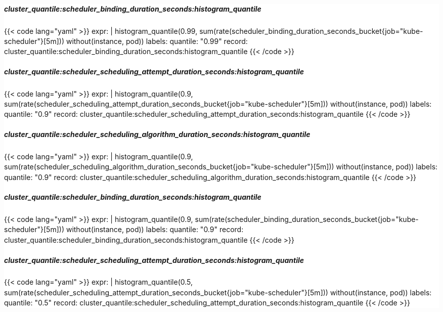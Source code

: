 ##### cluster_quantile:scheduler_binding_duration_seconds:histogram_quantile

{{< code lang="yaml" >}}
expr: |
  histogram_quantile(0.99, sum(rate(scheduler_binding_duration_seconds_bucket{job="kube-scheduler"}[5m])) without(instance, pod))
labels:
  quantile: "0.99"
record: cluster_quantile:scheduler_binding_duration_seconds:histogram_quantile
{{< /code >}}
 
##### cluster_quantile:scheduler_scheduling_attempt_duration_seconds:histogram_quantile

{{< code lang="yaml" >}}
expr: |
  histogram_quantile(0.9, sum(rate(scheduler_scheduling_attempt_duration_seconds_bucket{job="kube-scheduler"}[5m])) without(instance, pod))
labels:
  quantile: "0.9"
record: cluster_quantile:scheduler_scheduling_attempt_duration_seconds:histogram_quantile
{{< /code >}}
 
##### cluster_quantile:scheduler_scheduling_algorithm_duration_seconds:histogram_quantile

{{< code lang="yaml" >}}
expr: |
  histogram_quantile(0.9, sum(rate(scheduler_scheduling_algorithm_duration_seconds_bucket{job="kube-scheduler"}[5m])) without(instance, pod))
labels:
  quantile: "0.9"
record: cluster_quantile:scheduler_scheduling_algorithm_duration_seconds:histogram_quantile
{{< /code >}}
 
##### cluster_quantile:scheduler_binding_duration_seconds:histogram_quantile

{{< code lang="yaml" >}}
expr: |
  histogram_quantile(0.9, sum(rate(scheduler_binding_duration_seconds_bucket{job="kube-scheduler"}[5m])) without(instance, pod))
labels:
  quantile: "0.9"
record: cluster_quantile:scheduler_binding_duration_seconds:histogram_quantile
{{< /code >}}
 
##### cluster_quantile:scheduler_scheduling_attempt_duration_seconds:histogram_quantile

{{< code lang="yaml" >}}
expr: |
  histogram_quantile(0.5, sum(rate(scheduler_scheduling_attempt_duration_seconds_bucket{job="kube-scheduler"}[5m])) without(instance, pod))
labels:
  quantile: "0.5"
record: cluster_quantile:scheduler_scheduling_attempt_duration_seconds:histogram_quantile
{{< /code >}}
 
